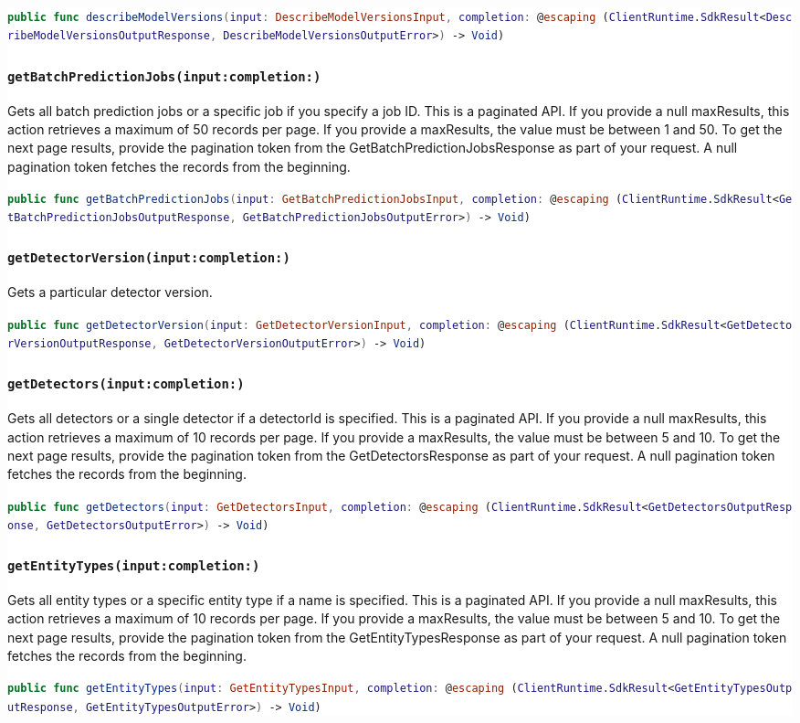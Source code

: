 ``` swift
public func describeModelVersions(input: DescribeModelVersionsInput, completion: @escaping (ClientRuntime.SdkResult<DescribeModelVersionsOutputResponse, DescribeModelVersionsOutputError>) -> Void)
```

### `getBatchPredictionJobs(input:completion:)`

Gets all batch prediction jobs or a specific job if you specify a job ID. This is a paginated API. If you provide a null maxResults, this action retrieves a maximum of 50 records per page. If you provide a maxResults, the value must be between 1 and 50. To get the next page results, provide the pagination token from the GetBatchPredictionJobsResponse as part of your request. A null pagination token fetches the records from the beginning.

``` swift
public func getBatchPredictionJobs(input: GetBatchPredictionJobsInput, completion: @escaping (ClientRuntime.SdkResult<GetBatchPredictionJobsOutputResponse, GetBatchPredictionJobsOutputError>) -> Void)
```

### `getDetectorVersion(input:completion:)`

Gets a particular detector version.

``` swift
public func getDetectorVersion(input: GetDetectorVersionInput, completion: @escaping (ClientRuntime.SdkResult<GetDetectorVersionOutputResponse, GetDetectorVersionOutputError>) -> Void)
```

### `getDetectors(input:completion:)`

Gets all detectors or a single detector if a detectorId is specified. This is a paginated API. If you
provide a null maxResults, this action retrieves a maximum of 10 records
per page. If you provide a maxResults, the value must be between 5 and 10.
To get the next page results, provide the pagination token from the
GetDetectorsResponse as part of your request. A null pagination token
fetches the records from the beginning.

``` swift
public func getDetectors(input: GetDetectorsInput, completion: @escaping (ClientRuntime.SdkResult<GetDetectorsOutputResponse, GetDetectorsOutputError>) -> Void)
```

### `getEntityTypes(input:completion:)`

Gets all entity types or a specific entity type if a name is specified. This is a paginated API. If you
provide a null maxResults, this action retrieves a maximum of 10 records
per page. If you provide a maxResults, the value must be between 5 and 10.
To get the next page results, provide the pagination token from the
GetEntityTypesResponse as part of your request. A null pagination token
fetches the records from the beginning.

``` swift
public func getEntityTypes(input: GetEntityTypesInput, completion: @escaping (ClientRuntime.SdkResult<GetEntityTypesOutputResponse, GetEntityTypesOutputError>) -> Void)
```

